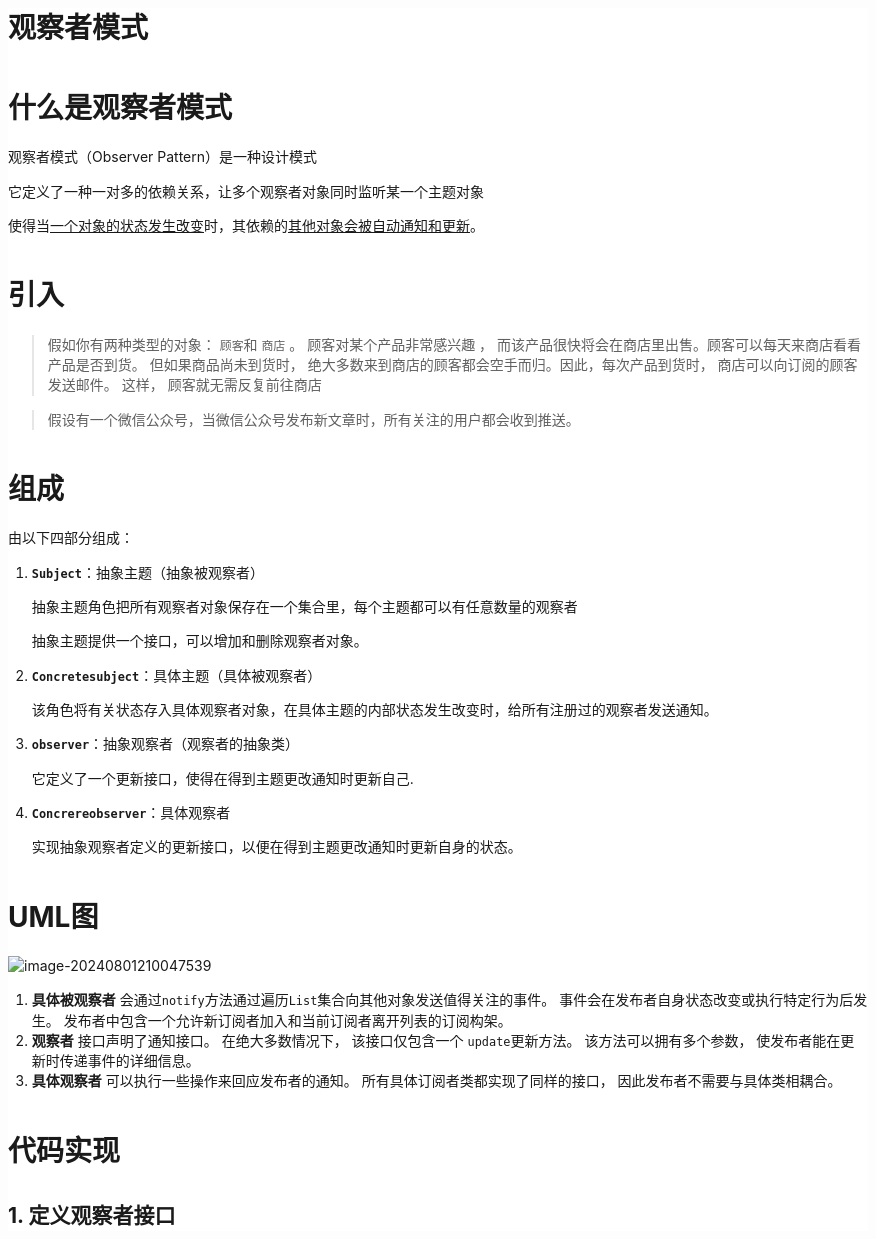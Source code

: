 # 观察者模式

# 什么是观察者模式

观察者模式（Observer Pattern）是一种设计模式

它定义了一种一对多的依赖关系，让多个观察者对象同时监听某一个主题对象

使得当<u>一个对象的状态发生改变</u>时，其依赖的<u>其他对象会被自动通知和更新</u>。

# 引入

> 假如你有两种类型的对象：  `顾客`和 `商店` 。 顾客对某个产品非常感兴趣 ， 而该产品很快将会在商店里出售。顾客可以每天来商店看看产品是否到货。 但如果商品尚未到货时， 绝大多数来到商店的顾客都会空手而归。因此，每次产品到货时， 商店可以向订阅的顾客发送邮件。 这样， 顾客就无需反复前往商店

> 假设有一个微信公众号，当微信公众号发布新文章时，所有关注的用户都会收到推送。

# 组成

由以下四部分组成：

1. **`Subject`**：抽象主题（抽象被观察者）

   抽象主题角色把所有观察者对象保存在一个集合里，每个主题都可以有任意数量的观察者

   抽象主题提供一个接口，可以增加和删除观察者对象。

2. **`Concretesubject`**：具体主题（具体被观察者）

   该角色将有关状态存入具体观察者对象，在具体主题的内部状态发生改变时，给所有注册过的观察者发送通知。

3. **`observer`**：抽象观察者（观察者的抽象类）

   它定义了一个更新接口，使得在得到主题更改通知时更新自己.

4. **`Concrereobserver`**：具体观察者

   实现抽象观察者定义的更新接口，以便在得到主题更改通知时更新自身的状态。

# UML图

![image-20240801210047539](https://raw.githubusercontent.com/betteryuxuan/Image/main/image-20240801210047539.png)

1. **具体被观察者**  会通过`notify`方法通过遍历`List`集合向其他对象发送值得关注的事件。 事件会在发布者自身状态改变或执行特定行为后发生。 发布者中包含一个允许新订阅者加入和当前订阅者离开列表的订阅构架。
2. **观察者**  接口声明了通知接口。 在绝大多数情况下， 该接口仅包含一个 `update`更新方法。 该方法可以拥有多个参数， 使发布者能在更新时传递事件的详细信息。
3. **具体观察者**  可以执行一些操作来回应发布者的通知。 所有具体订阅者类都实现了同样的接口， 因此发布者不需要与具体类相耦合。

# 代码实现

## 1. 定义观察者接口
